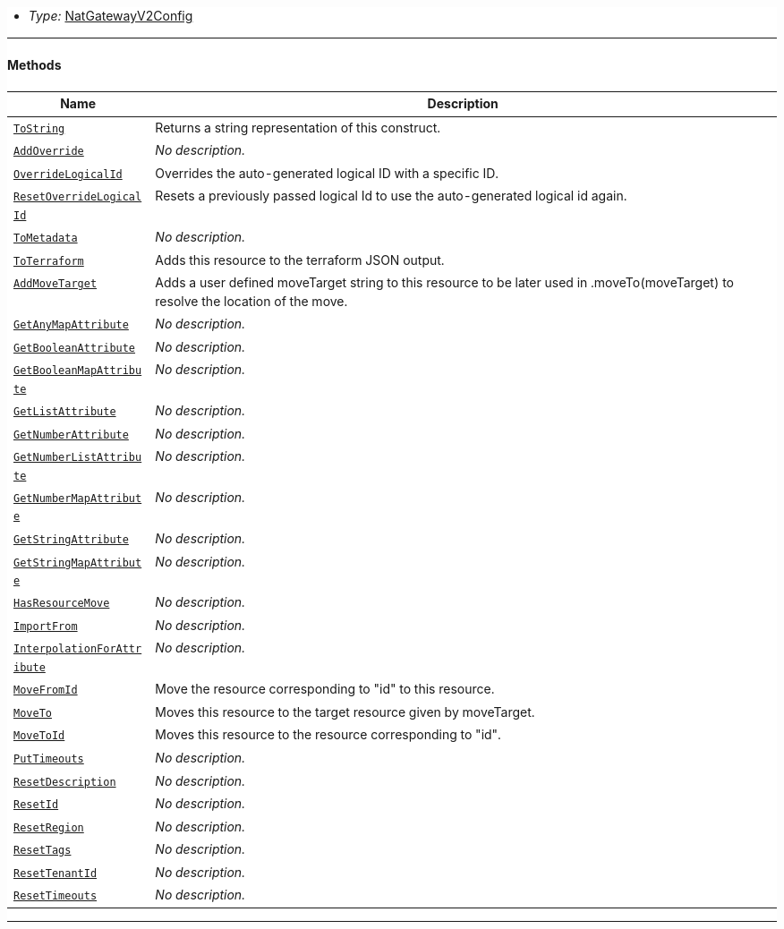 - *Type:* <a href="#@cdktf/provider-opentelekomcloud.natGatewayV2.NatGatewayV2Config">NatGatewayV2Config</a>

---

#### Methods <a name="Methods" id="Methods"></a>

| **Name** | **Description** |
| --- | --- |
| <code><a href="#@cdktf/provider-opentelekomcloud.natGatewayV2.NatGatewayV2.toString">ToString</a></code> | Returns a string representation of this construct. |
| <code><a href="#@cdktf/provider-opentelekomcloud.natGatewayV2.NatGatewayV2.addOverride">AddOverride</a></code> | *No description.* |
| <code><a href="#@cdktf/provider-opentelekomcloud.natGatewayV2.NatGatewayV2.overrideLogicalId">OverrideLogicalId</a></code> | Overrides the auto-generated logical ID with a specific ID. |
| <code><a href="#@cdktf/provider-opentelekomcloud.natGatewayV2.NatGatewayV2.resetOverrideLogicalId">ResetOverrideLogicalId</a></code> | Resets a previously passed logical Id to use the auto-generated logical id again. |
| <code><a href="#@cdktf/provider-opentelekomcloud.natGatewayV2.NatGatewayV2.toMetadata">ToMetadata</a></code> | *No description.* |
| <code><a href="#@cdktf/provider-opentelekomcloud.natGatewayV2.NatGatewayV2.toTerraform">ToTerraform</a></code> | Adds this resource to the terraform JSON output. |
| <code><a href="#@cdktf/provider-opentelekomcloud.natGatewayV2.NatGatewayV2.addMoveTarget">AddMoveTarget</a></code> | Adds a user defined moveTarget string to this resource to be later used in .moveTo(moveTarget) to resolve the location of the move. |
| <code><a href="#@cdktf/provider-opentelekomcloud.natGatewayV2.NatGatewayV2.getAnyMapAttribute">GetAnyMapAttribute</a></code> | *No description.* |
| <code><a href="#@cdktf/provider-opentelekomcloud.natGatewayV2.NatGatewayV2.getBooleanAttribute">GetBooleanAttribute</a></code> | *No description.* |
| <code><a href="#@cdktf/provider-opentelekomcloud.natGatewayV2.NatGatewayV2.getBooleanMapAttribute">GetBooleanMapAttribute</a></code> | *No description.* |
| <code><a href="#@cdktf/provider-opentelekomcloud.natGatewayV2.NatGatewayV2.getListAttribute">GetListAttribute</a></code> | *No description.* |
| <code><a href="#@cdktf/provider-opentelekomcloud.natGatewayV2.NatGatewayV2.getNumberAttribute">GetNumberAttribute</a></code> | *No description.* |
| <code><a href="#@cdktf/provider-opentelekomcloud.natGatewayV2.NatGatewayV2.getNumberListAttribute">GetNumberListAttribute</a></code> | *No description.* |
| <code><a href="#@cdktf/provider-opentelekomcloud.natGatewayV2.NatGatewayV2.getNumberMapAttribute">GetNumberMapAttribute</a></code> | *No description.* |
| <code><a href="#@cdktf/provider-opentelekomcloud.natGatewayV2.NatGatewayV2.getStringAttribute">GetStringAttribute</a></code> | *No description.* |
| <code><a href="#@cdktf/provider-opentelekomcloud.natGatewayV2.NatGatewayV2.getStringMapAttribute">GetStringMapAttribute</a></code> | *No description.* |
| <code><a href="#@cdktf/provider-opentelekomcloud.natGatewayV2.NatGatewayV2.hasResourceMove">HasResourceMove</a></code> | *No description.* |
| <code><a href="#@cdktf/provider-opentelekomcloud.natGatewayV2.NatGatewayV2.importFrom">ImportFrom</a></code> | *No description.* |
| <code><a href="#@cdktf/provider-opentelekomcloud.natGatewayV2.NatGatewayV2.interpolationForAttribute">InterpolationForAttribute</a></code> | *No description.* |
| <code><a href="#@cdktf/provider-opentelekomcloud.natGatewayV2.NatGatewayV2.moveFromId">MoveFromId</a></code> | Move the resource corresponding to "id" to this resource. |
| <code><a href="#@cdktf/provider-opentelekomcloud.natGatewayV2.NatGatewayV2.moveTo">MoveTo</a></code> | Moves this resource to the target resource given by moveTarget. |
| <code><a href="#@cdktf/provider-opentelekomcloud.natGatewayV2.NatGatewayV2.moveToId">MoveToId</a></code> | Moves this resource to the resource corresponding to "id". |
| <code><a href="#@cdktf/provider-opentelekomcloud.natGatewayV2.NatGatewayV2.putTimeouts">PutTimeouts</a></code> | *No description.* |
| <code><a href="#@cdktf/provider-opentelekomcloud.natGatewayV2.NatGatewayV2.resetDescription">ResetDescription</a></code> | *No description.* |
| <code><a href="#@cdktf/provider-opentelekomcloud.natGatewayV2.NatGatewayV2.resetId">ResetId</a></code> | *No description.* |
| <code><a href="#@cdktf/provider-opentelekomcloud.natGatewayV2.NatGatewayV2.resetRegion">ResetRegion</a></code> | *No description.* |
| <code><a href="#@cdktf/provider-opentelekomcloud.natGatewayV2.NatGatewayV2.resetTags">ResetTags</a></code> | *No description.* |
| <code><a href="#@cdktf/provider-opentelekomcloud.natGatewayV2.NatGatewayV2.resetTenantId">ResetTenantId</a></code> | *No description.* |
| <code><a href="#@cdktf/provider-opentelekomcloud.natGatewayV2.NatGatewayV2.resetTimeouts">ResetTimeouts</a></code> | *No description.* |

---